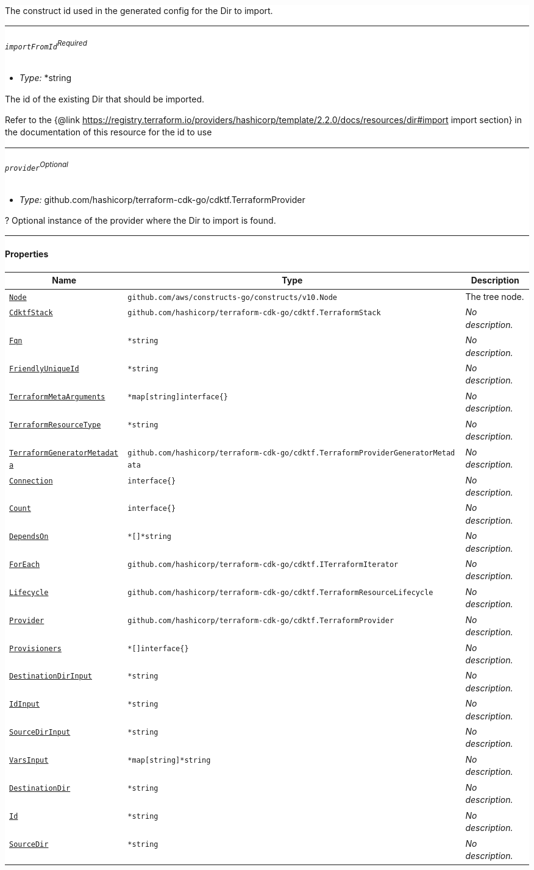The construct id used in the generated config for the Dir to import.

---

###### `importFromId`<sup>Required</sup> <a name="importFromId" id="@cdktf/provider-template.dir.Dir.generateConfigForImport.parameter.importFromId"></a>

- *Type:* *string

The id of the existing Dir that should be imported.

Refer to the {@link https://registry.terraform.io/providers/hashicorp/template/2.2.0/docs/resources/dir#import import section} in the documentation of this resource for the id to use

---

###### `provider`<sup>Optional</sup> <a name="provider" id="@cdktf/provider-template.dir.Dir.generateConfigForImport.parameter.provider"></a>

- *Type:* github.com/hashicorp/terraform-cdk-go/cdktf.TerraformProvider

? Optional instance of the provider where the Dir to import is found.

---

#### Properties <a name="Properties" id="Properties"></a>

| **Name** | **Type** | **Description** |
| --- | --- | --- |
| <code><a href="#@cdktf/provider-template.dir.Dir.property.node">Node</a></code> | <code>github.com/aws/constructs-go/constructs/v10.Node</code> | The tree node. |
| <code><a href="#@cdktf/provider-template.dir.Dir.property.cdktfStack">CdktfStack</a></code> | <code>github.com/hashicorp/terraform-cdk-go/cdktf.TerraformStack</code> | *No description.* |
| <code><a href="#@cdktf/provider-template.dir.Dir.property.fqn">Fqn</a></code> | <code>*string</code> | *No description.* |
| <code><a href="#@cdktf/provider-template.dir.Dir.property.friendlyUniqueId">FriendlyUniqueId</a></code> | <code>*string</code> | *No description.* |
| <code><a href="#@cdktf/provider-template.dir.Dir.property.terraformMetaArguments">TerraformMetaArguments</a></code> | <code>*map[string]interface{}</code> | *No description.* |
| <code><a href="#@cdktf/provider-template.dir.Dir.property.terraformResourceType">TerraformResourceType</a></code> | <code>*string</code> | *No description.* |
| <code><a href="#@cdktf/provider-template.dir.Dir.property.terraformGeneratorMetadata">TerraformGeneratorMetadata</a></code> | <code>github.com/hashicorp/terraform-cdk-go/cdktf.TerraformProviderGeneratorMetadata</code> | *No description.* |
| <code><a href="#@cdktf/provider-template.dir.Dir.property.connection">Connection</a></code> | <code>interface{}</code> | *No description.* |
| <code><a href="#@cdktf/provider-template.dir.Dir.property.count">Count</a></code> | <code>interface{}</code> | *No description.* |
| <code><a href="#@cdktf/provider-template.dir.Dir.property.dependsOn">DependsOn</a></code> | <code>*[]*string</code> | *No description.* |
| <code><a href="#@cdktf/provider-template.dir.Dir.property.forEach">ForEach</a></code> | <code>github.com/hashicorp/terraform-cdk-go/cdktf.ITerraformIterator</code> | *No description.* |
| <code><a href="#@cdktf/provider-template.dir.Dir.property.lifecycle">Lifecycle</a></code> | <code>github.com/hashicorp/terraform-cdk-go/cdktf.TerraformResourceLifecycle</code> | *No description.* |
| <code><a href="#@cdktf/provider-template.dir.Dir.property.provider">Provider</a></code> | <code>github.com/hashicorp/terraform-cdk-go/cdktf.TerraformProvider</code> | *No description.* |
| <code><a href="#@cdktf/provider-template.dir.Dir.property.provisioners">Provisioners</a></code> | <code>*[]interface{}</code> | *No description.* |
| <code><a href="#@cdktf/provider-template.dir.Dir.property.destinationDirInput">DestinationDirInput</a></code> | <code>*string</code> | *No description.* |
| <code><a href="#@cdktf/provider-template.dir.Dir.property.idInput">IdInput</a></code> | <code>*string</code> | *No description.* |
| <code><a href="#@cdktf/provider-template.dir.Dir.property.sourceDirInput">SourceDirInput</a></code> | <code>*string</code> | *No description.* |
| <code><a href="#@cdktf/provider-template.dir.Dir.property.varsInput">VarsInput</a></code> | <code>*map[string]*string</code> | *No description.* |
| <code><a href="#@cdktf/provider-template.dir.Dir.property.destinationDir">DestinationDir</a></code> | <code>*string</code> | *No description.* |
| <code><a href="#@cdktf/provider-template.dir.Dir.property.id">Id</a></code> | <code>*string</code> | *No description.* |
| <code><a href="#@cdktf/provider-template.dir.Dir.property.sourceDir">SourceDir</a></code> | <code>*string</code> | *No description.* |